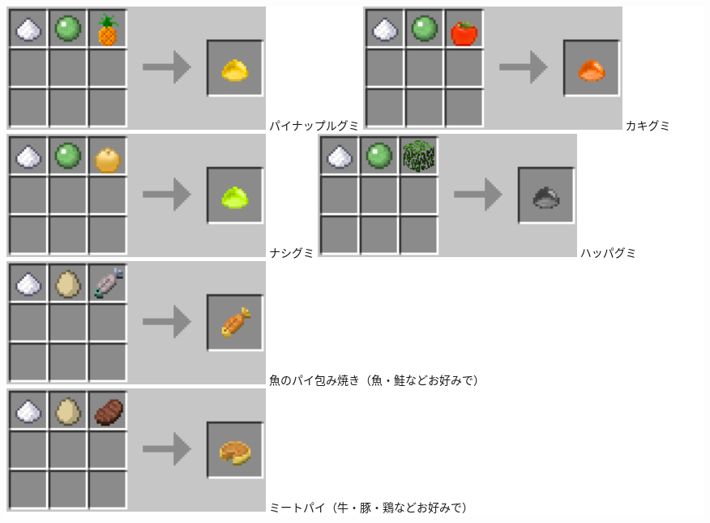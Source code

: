 
<img src="https://github.com/eyeq/mod-1.11.2-MoreSweets/blob/master/screenshots/%E3%83%91%E3%82%A4%E3%83%8A%E3%83%83%E3%83%97%E3%83%AB%E3%82%B0%E3%83%9F(Pineapple%20Gummi).png" width="320px">  
パイナップルグミ


<img src="https://github.com/eyeq/mod-1.11.2-MoreSweets/blob/master/screenshots/%E3%82%AB%E3%82%AD%E3%82%B0%E3%83%9F(Persimmon%20Gummi).png" width="320px">  
カキグミ


<img src="https://github.com/eyeq/mod-1.11.2-MoreSweets/blob/master/screenshots/%E3%83%8A%E3%82%B7%E3%82%B0%E3%83%9F(Pear%20Gummi).png" width="320px">  
ナシグミ


<img src="https://github.com/eyeq/mod-1.11.2-MoreSweets/blob/master/screenshots/%E3%83%8F%E3%83%83%E3%83%91%E3%82%B0%E3%83%9F(Leaves%20Gummi).png" width="320px">  
ハッパグミ


<img src="https://github.com/eyeq/mod-1.11.2-MoreSweets/blob/master/screenshots/%E9%AD%9A%E3%81%AE%E3%83%91%E3%82%A4%E5%8C%85%E3%81%BF%E7%84%BC%E3%81%8D(Fish%20Pot%20Pie).png" width="320px">  
魚のパイ包み焼き（魚・鮭などお好みで）


<img src="https://github.com/eyeq/mod-1.11.2-MoreSweets/blob/master/screenshots/%E3%83%9F%E3%83%BC%E3%83%88%E3%83%91%E3%82%A4(Meat%20Pie).png" width="320px">  
ミートパイ（牛・豚・鶏などお好みで）
